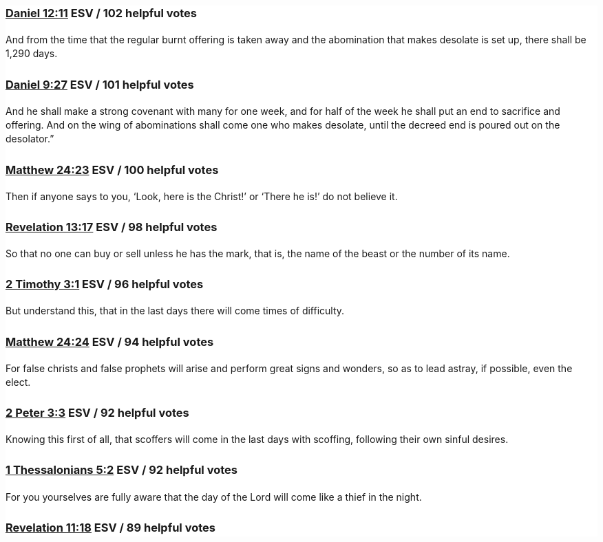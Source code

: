 ### [Daniel 12:11](https://www.biblegateway.com/passage/?search=Daniel+12%3A11&version=ESV) ESV / 102 helpful votes    
   
And from the time that the regular burnt offering is taken away and the abomination that makes desolate is set up, there shall be 1,290 days.   
   
### [Daniel 9:27](https://www.biblegateway.com/passage/?search=Daniel+9%3A27&version=ESV) ESV / 101 helpful votes    
   
And he shall make a strong covenant with many for one week, and for half of the week he shall put an end to sacrifice and offering. And on the wing of abominations shall come one who makes desolate, until the decreed end is poured out on the desolator.”   
   
### [Matthew 24:23](https://www.biblegateway.com/passage/?search=Matthew+24%3A23&version=ESV) ESV / 100 helpful votes    
   
Then if anyone says to you, ‘Look, here is the Christ!’ or ‘There he is!’ do not believe it.   
   
### [Revelation 13:17](https://www.biblegateway.com/passage/?search=Revelation+13%3A17&version=ESV) ESV / 98 helpful votes    
   
So that no one can buy or sell unless he has the mark, that is, the name of the beast or the number of its name.   
   
### [2 Timothy 3:1](https://www.biblegateway.com/passage/?search=2+Timothy+3%3A1&version=ESV) ESV / 96 helpful votes    
   
But understand this, that in the last days there will come times of difficulty.   
   
### [Matthew 24:24](https://www.biblegateway.com/passage/?search=Matthew+24%3A24&version=ESV) ESV / 94 helpful votes    
   
For false christs and false prophets will arise and perform great signs and wonders, so as to lead astray, if possible, even the elect.   
   
### [2 Peter 3:3](https://www.biblegateway.com/passage/?search=2+Peter+3%3A3&version=ESV) ESV / 92 helpful votes    
   
Knowing this first of all, that scoffers will come in the last days with scoffing, following their own sinful desires.   
   
### [1 Thessalonians 5:2](https://www.biblegateway.com/passage/?search=1+Thessalonians+5%3A2&version=ESV) ESV / 92 helpful votes    
   
For you yourselves are fully aware that the day of the Lord will come like a thief in the night.   
   
### [Revelation 11:18](https://www.biblegateway.com/passage/?search=Revelation+11%3A18&version=ESV) ESV / 89 helpful votes    
   